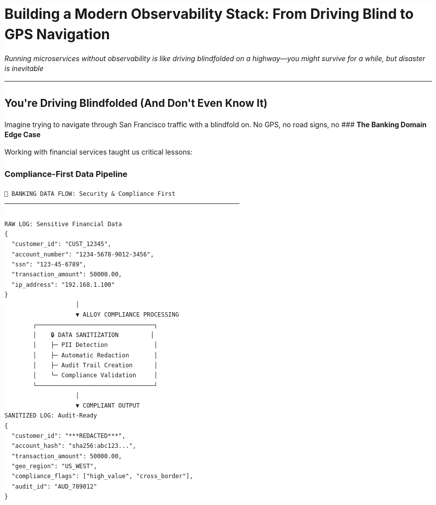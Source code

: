 # Building a Modern Observability Stack: From Driving Blind to GPS Navigation

*Running microservices without observability is like driving blindfolded on a highway—you might survive for a while, but disaster is inevitable*

---

## You're Driving Blindfolded (And Don't Even Know It)

Imagine trying to navigate through San Francisco traffic with a blindfold on. No GPS, no road signs, no ### **The Banking Domain Edge Case**

Working with financial services taught us critical lessons:

### **Compliance-First Data Pipeline**

```
🏦 BANKING DATA FLOW: Security & Compliance First
──────────────────────────────────────────────────────────────────

RAW LOG: Sensitive Financial Data
{
  "customer_id": "CUST_12345",
  "account_number": "1234-5678-9012-3456", 
  "ssn": "123-45-6789",
  "transaction_amount": 50000.00,
  "ip_address": "192.168.1.100"
}
                    │
                    ▼ ALLOY COMPLIANCE PROCESSING
        ┌─────────────────────────────────┐
        │    🔒 DATA SANITIZATION         │
        │    ├─ PII Detection             │
        │    ├─ Automatic Redaction       │
        │    ├─ Audit Trail Creation      │
        │    └─ Compliance Validation     │
        └─────────────────────────────────┘
                    │
                    ▼ COMPLIANT OUTPUT
SANITIZED LOG: Audit-Ready
{
  "customer_id": "***REDACTED***",
  "account_hash": "sha256:abc123...",
  "transaction_amount": 50000.00,
  "geo_region": "US_WEST",
  "compliance_flags": ["high_value", "cross_border"],
  "audit_id": "AUD_789012"
}
```
